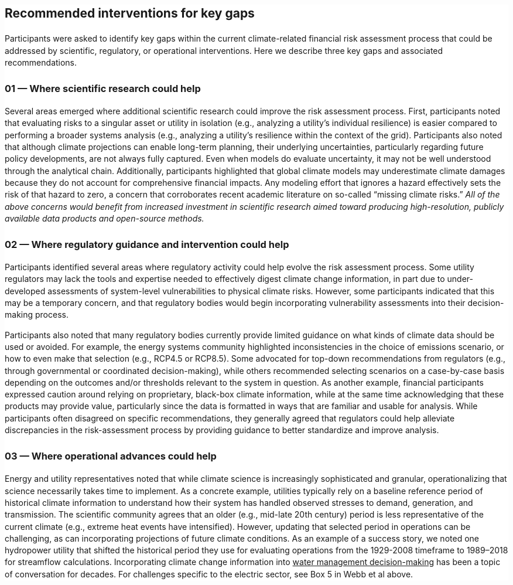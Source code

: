 ## Recommended interventions for key gaps

Participants were asked to identify key gaps within the current climate-related financial risk assessment process that could be addressed by scientific, regulatory, or operational interventions. Here we describe three key gaps and associated recommendations.

### 01 — Where scientific research could help

Several areas emerged where additional scientific research could improve the risk assessment process. First, participants noted that evaluating risks to a singular asset or utility in isolation (e.g., analyzing a utility’s individual resilience) is easier compared to performing a broader systems analysis (e.g., analyzing a utility’s resilience within the context of the grid). Participants also noted that although climate projections can enable long-term planning, their underlying uncertainties, particularly regarding future policy developments, are not always fully captured. Even when models do evaluate uncertainty, it may not be well understood through the analytical chain. Additionally, participants highlighted that global climate models may underestimate climate damages because they do not account for comprehensive financial impacts. Any modeling effort that ignores a hazard effectively sets the risk of that hazard to zero, a concern that corroborates recent academic literature on so-called “missing climate risks.”<Cite id='rising.2022' /> All of the above concerns would benefit from increased investment in scientific research aimed toward producing high-resolution, publicly available data products and open-source methods.

### 02 — Where regulatory guidance and intervention could help

Participants identified several areas where regulatory activity could help evolve the risk assessment process. Some utility regulators may lack the tools and expertise needed to effectively digest climate change information, in part due to under-developed assessments of system-level vulnerabilities to physical climate risks. However, some participants indicated that this may be a temporary concern, and that regulatory bodies would begin incorporating vulnerability assessments into their decision-making process.

Participants also noted that many regulatory bodies currently provide limited guidance on what kinds of climate data should be used or avoided. For example, the energy systems community highlighted inconsistencies in the choice of emissions scenario, or how to even make that selection (e.g., RCP4.5 or RCP8.5). Some advocated for top-down recommendations from regulators (e.g., through governmental or coordinated decision-making), while others recommended selecting scenarios on a case-by-case basis depending on the outcomes and/or thresholds relevant to the system in question. As another example, financial participants expressed caution around relying on proprietary, black-box climate information, while at the same time acknowledging that these products may provide value, particularly since the data is formatted in ways that are familiar and usable for analysis. While participants often disagreed on specific recommendations, they generally agreed that regulators could help alleviate discrepancies in the risk-assessment process by providing guidance to better standardize and improve analysis.

### 03 — Where operational advances could help

Energy and utility representatives noted that while climate science is increasingly sophisticated and granular, operationalizing that science necessarily takes time to implement. As a concrete example, utilities typically rely on a baseline reference period of historical climate information to understand how their system has handled observed stresses to demand, generation, and transmission. The scientific community agrees that an older (e.g., mid-late 20th century) period is less representative of the current climate (e.g., extreme heat events have intensified). However, updating that selected period in operations can be challenging, as can incorporating projections of future climate conditions.<Sidenote> As an example of a success story, we noted one hydropower utility that shifted the historical period they use for evaluating operations from the 1929-2008 timeframe to 1989–2018 for streamflow calculations. Incorporating climate change information into [water management decision-making](https://www.science.org/doi/10.1126/science.1151915) has been a topic of conversation for decades. For challenges specific to the electric sector, see Box 5 in Webb et al above.</Sidenote>
